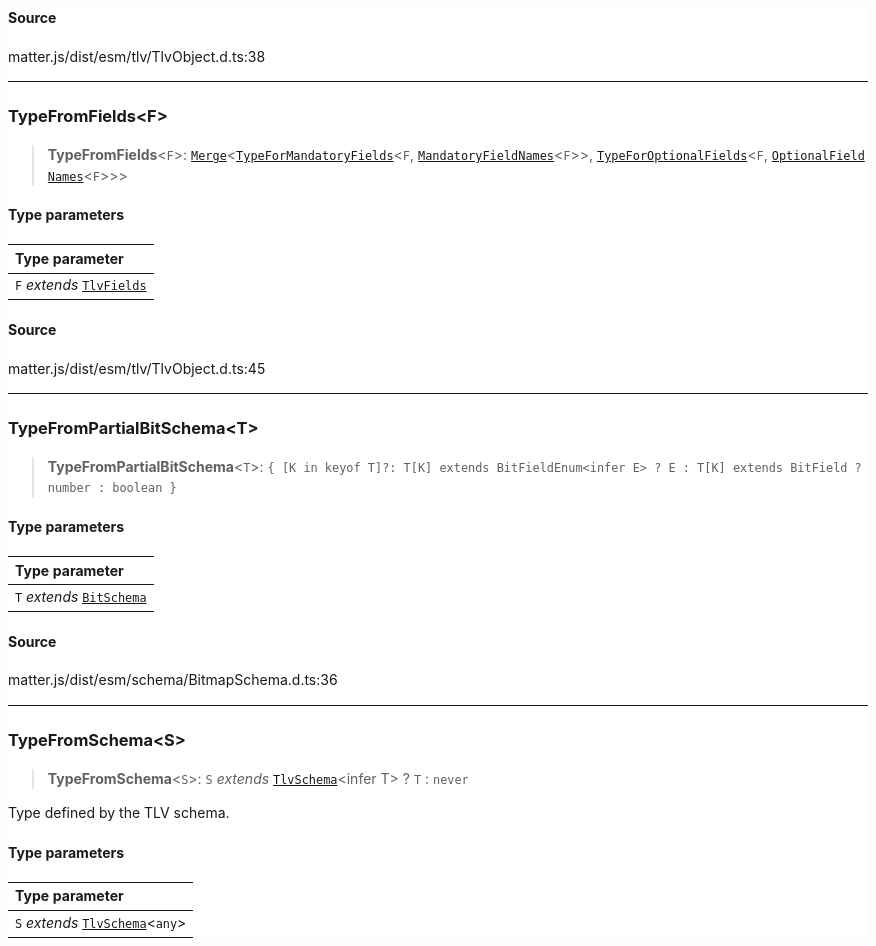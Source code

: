 #### Source

matter.js/dist/esm/tlv/TlvObject.d.ts:38

***

### TypeFromFields\<F\>

> **TypeFromFields**\<`F`\>: [`Merge`](README.md#mergeab)\<[`TypeForMandatoryFields`](README.md#typeformandatoryfieldsfmf)\<`F`, [`MandatoryFieldNames`](README.md#mandatoryfieldnamesf)\<`F`\>\>, [`TypeForOptionalFields`](README.md#typeforoptionalfieldsfmf)\<`F`, [`OptionalFieldNames`](README.md#optionalfieldnamesf)\<`F`\>\>\>

#### Type parameters

| Type parameter |
| :------ |
| `F` *extends* [`TlvFields`](README.md#tlvfields) |

#### Source

matter.js/dist/esm/tlv/TlvObject.d.ts:45

***

### TypeFromPartialBitSchema\<T\>

> **TypeFromPartialBitSchema**\<`T`\>: `{ [K in keyof T]?: T[K] extends BitFieldEnum<infer E> ? E : T[K] extends BitField ? number : boolean }`

#### Type parameters

| Type parameter |
| :------ |
| `T` *extends* [`BitSchema`](README.md#bitschema) |

#### Source

matter.js/dist/esm/schema/BitmapSchema.d.ts:36

***

### TypeFromSchema\<S\>

> **TypeFromSchema**\<`S`\>: `S` *extends* [`TlvSchema`](classes/TlvSchema.md)\<infer T\> ? `T` : `never`

Type defined by the TLV schema.

#### Type parameters

| Type parameter |
| :------ |
| `S` *extends* [`TlvSchema`](classes/TlvSchema.md)\<`any`\> |
